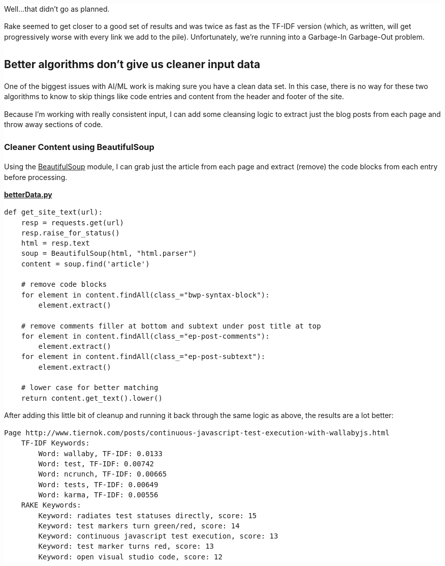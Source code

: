 Well&#8230;that didn&#8217;t go as planned.

Rake seemed to get closer to a good set of results and was twice as fast as the TF-IDF version (which, as written, will get progressively worse with every link we add to the pile). Unfortunately, we&#8217;re running into a Garbage-In Garbage-Out problem.

## Better algorithms don&#8217;t give us cleaner input data

One of the biggest issues with AI/ML work is making sure you have a clean data set. In this case, there is no way for these two algorithms to know to skip things like code entries and content from the header and footer of the site.

Because I&#8217;m working with really consistent input, I can add some cleansing logic to extract just the blog posts from each page and throw away sections of code. 

### Cleaner Content using BeautifulSoup

Using the [BeautifulSoup][16] module, I can grab just the article from each page and extract (remove) the code blocks from each entry before processing.

**[betterData.py][17]**

<pre>def get_site_text(url):
    resp = requests.get(url)
    resp.raise_for_status()
    html = resp.text
    soup = BeautifulSoup(html, "html.parser")
    content = soup.find('article')

    # remove code blocks
    for element in content.findAll(class_="bwp-syntax-block"):
        element.extract()

    # remove comments filler at bottom and subtext under post title at top
    for element in content.findAll(class_="ep-post-comments"):
        element.extract()
    for element in content.findAll(class_="ep-post-subtext"):
        element.extract()

    # lower case for better matching
    return content.get_text().lower()</pre>

After adding this little bit of cleanup and running it back through the same logic as above, the results are a lot better:

<pre>Page http://www.tiernok.com/posts/continuous-javascript-test-execution-with-wallabyjs.html
    TF-IDF Keywords:
        Word: wallaby, TF-IDF: 0.0133
        Word: test, TF-IDF: 0.00742
        Word: ncrunch, TF-IDF: 0.00665
        Word: tests, TF-IDF: 0.00649
        Word: karma, TF-IDF: 0.00556
    RAKE Keywords:
        Keyword: radiates test statuses directly, score: 15
        Keyword: test markers turn green/red, score: 14
        Keyword: continuous javascript test execution, score: 13
        Keyword: test marker turns red, score: 13
        Keyword: open visual studio code, score: 12</pre>


 [1]: http://bdewilde.github.io/blog/2014/09/23/intro-to-automatic-keyphrase-extraction/
 [2]: http://stevenloria.com/finding-important-words-in-a-document-using-tf-idf/
 [3]: https://www.airpair.com/nlp/keyword-extraction-tutorial
 [4]: http://docs.python-guide.org/en/latest/scenarios/scrape/
 [5]: http://docs.python-requests.org/en/master/
 [6]: https://github.com/aaronsw/html2text
 [7]: https://textblob.readthedocs.io/en/dev/
 [8]: http://stevenloria.com/finding-important-words-in-a-document-using-tf-idf/ "Tutorial: Finding Important Words in Text Using TF-IDF"
 [9]: https://github.com/tarwn/bookmark_analysis/blob/master/exploration/tfidf.py "tfidf.py in github/tarwn/bookmark_analysis"
 [10]: https://en.wikipedia.org/wiki/Unsupervised_learning
 [11]: https://www.amazon.com/Text-Mining-Applications-Michael-Berry/dp/0470749822/
 [12]: http://onlinelibrary.wiley.com/book/10.1002/9780470689646
 [13]: https://marcobonzanini.com/2015/03/23/mining-twitter-data-with-python-part-4-rugby-and-term-co-occurrences/
 [14]: https://pypi.python.org/pypi/python-rake/1.0.5
 [15]: https://github.com/tarwn/bookmark_analysis/blob/master/exploration/rake.py "rake.py in github/tarwn/bookmark_analysis"
 [16]: https://www.crummy.com/software/BeautifulSoup/bs4/doc/#
 [17]: https://github.com/tarwn/bookmark_analysis/blob/master/exploration/betterData.py "betterData.py in github/tarwn/bookmark_analysis"